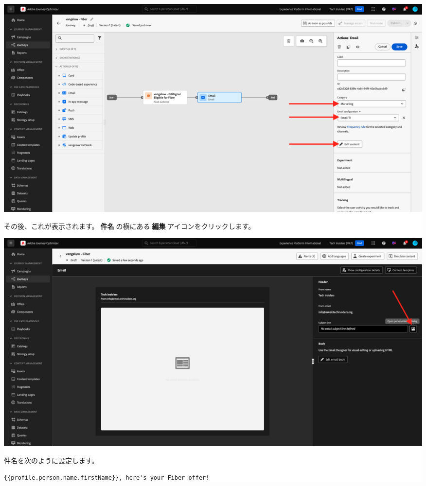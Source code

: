 ![Journey Optimizer](./images/campaign5.png)

その後、これが表示されます。 **件名** の横にある **編集** アイコンをクリックします。

![Journey Optimizer](./images/campaign6.png)

件名を次のように設定します。

```
{{profile.person.name.firstName}}, here's your Fiber offer!
```
